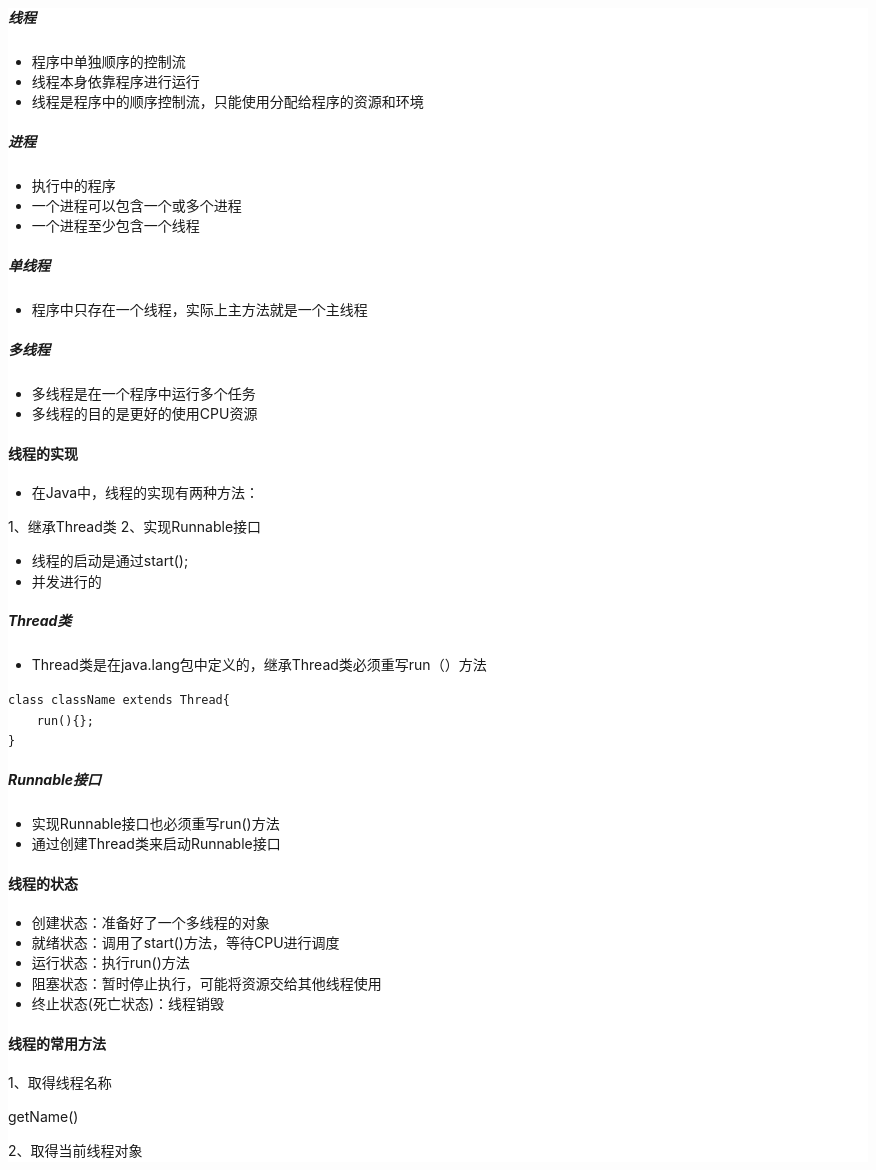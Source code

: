 ##### 线程
- 程序中单独顺序的控制流
- 线程本身依靠程序进行运行
- 线程是程序中的顺序控制流，只能使用分配给程序的资源和环境

##### 进程
- 执行中的程序
- 一个进程可以包含一个或多个进程
- 一个进程至少包含一个线程

##### 单线程
- 程序中只存在一个线程，实际上主方法就是一个主线程

##### 多线程

- 多线程是在一个程序中运行多个任务
- 多线程的目的是更好的使用CPU资源

#### 线程的实现

- 在Java中，线程的实现有两种方法：

1、继承Thread类 2、实现Runnable接口

- 线程的启动是通过start();
- 并发进行的

##### Thread类

- Thread类是在java.lang包中定义的，继承Thread类必须重写run（）方法

```
class className extends Thread{
    run(){};
}
```
##### Runnable接口

- 实现Runnable接口也必须重写run()方法
- 通过创建Thread类来启动Runnable接口

#### 线程的状态

- 创建状态：准备好了一个多线程的对象
- 就绪状态：调用了start()方法，等待CPU进行调度
- 运行状态：执行run()方法
- 阻塞状态：暂时停止执行，可能将资源交给其他线程使用
- 终止状态(死亡状态)：线程销毁

#### 线程的常用方法

1、取得线程名称

getName()

2、取得当前线程对象
